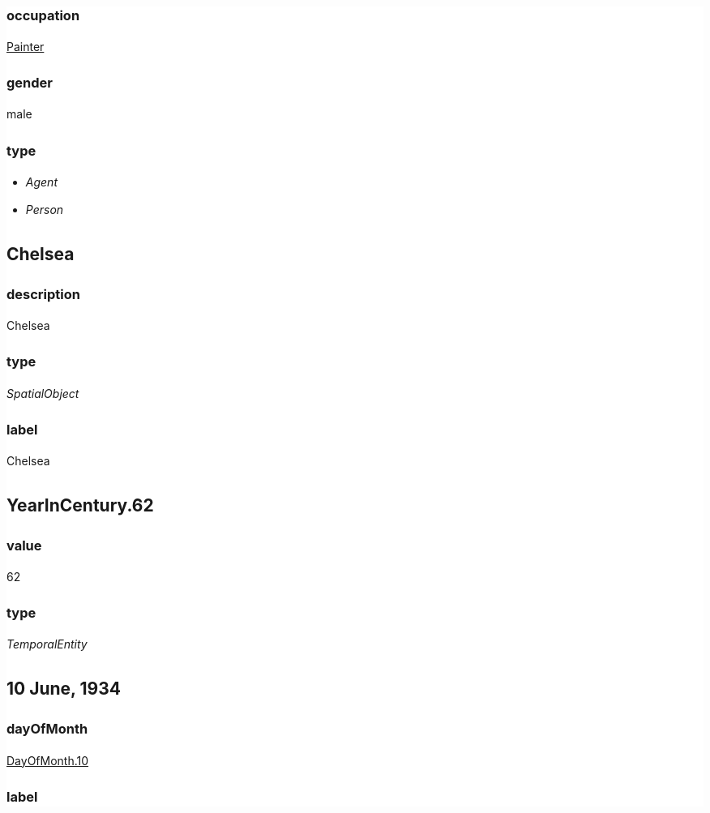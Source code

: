 ### occupation


[Painter](#Painter)

### gender


male

### type

 - *Agent*

 - *Person*

## Chelsea

### description


Chelsea

### type


*SpatialObject*

### label


Chelsea

## YearInCentury.62

### value


62

### type


*TemporalEntity*

## 10 June, 1934

### dayOfMonth


[DayOfMonth.10](#DayOfMonth.10)

### label


